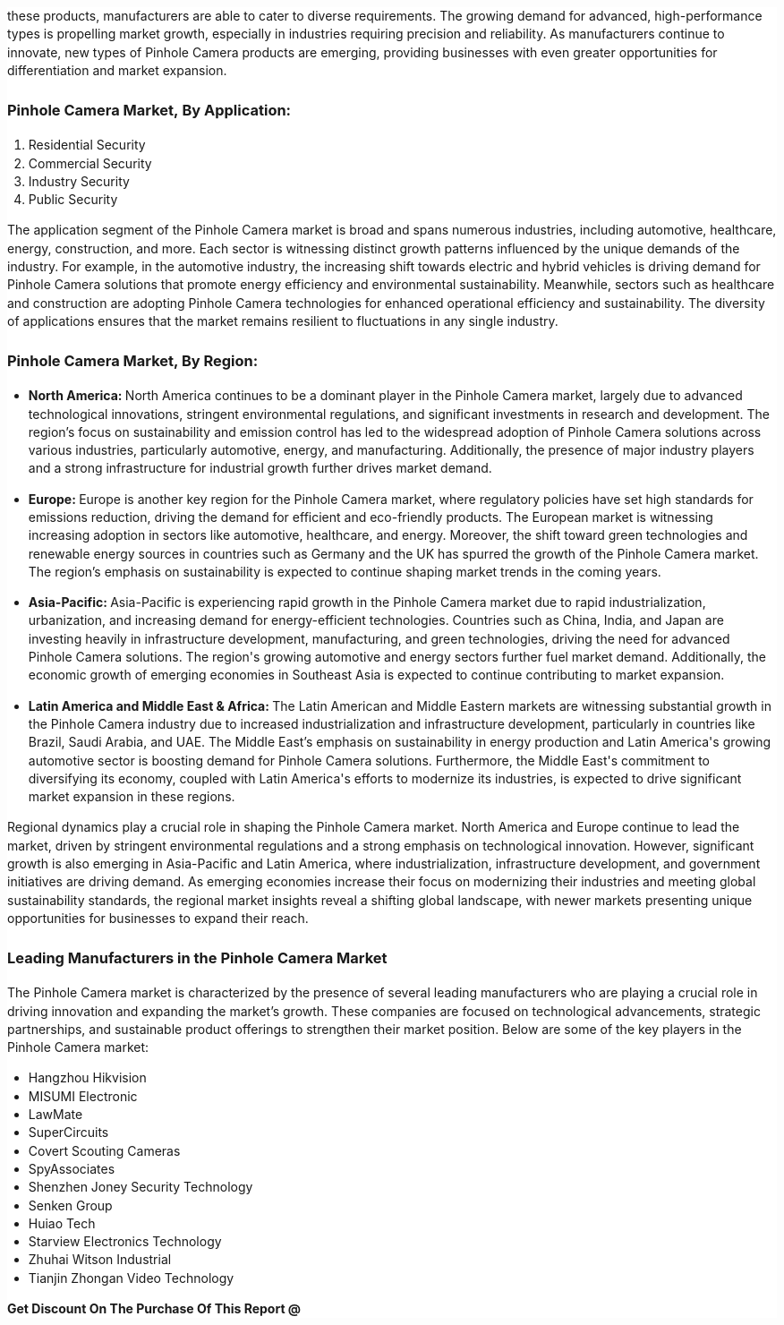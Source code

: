 these products, manufacturers are able to cater to diverse requirements. The growing demand for advanced, high-performance types is propelling market growth, especially in industries requiring precision and reliability. As manufacturers continue to innovate, new types of Pinhole Camera products are emerging, providing businesses with even greater opportunities for differentiation and market expansion.</p><h3>Pinhole Camera Market,&nbsp;By Application:</h3><ol><li>Residential Security<li> Commercial Security<li> Industry Security<li> Public Security</li></ol><p>The application segment of the Pinhole Camera market is broad and spans numerous industries, including automotive, healthcare, energy, construction, and more. Each sector is witnessing distinct growth patterns influenced by the unique demands of the industry. For example, in the automotive industry, the increasing shift towards electric and hybrid vehicles is driving demand for Pinhole Camera solutions that promote energy efficiency and environmental sustainability. Meanwhile, sectors such as healthcare and construction are adopting Pinhole Camera technologies for enhanced operational efficiency and sustainability. The diversity of applications ensures that the market remains resilient to fluctuations in any single industry.</p><h3>Pinhole Camera Market, By Region:</h3><ul><li><p><strong>North America:&nbsp;</strong>North America continues to be a dominant player in the Pinhole Camera market, largely due to advanced technological innovations, stringent environmental regulations, and significant investments in research and development. The region&rsquo;s focus on sustainability and emission control has led to the widespread adoption of Pinhole Camera solutions across various industries, particularly automotive, energy, and manufacturing. Additionally, the presence of major industry players and a strong infrastructure for industrial growth further drives market demand.</p></li><li><p><strong><strong>Europe:&nbsp;</strong></strong>Europe is another key region for the Pinhole Camera market, where regulatory policies have set high standards for emissions reduction, driving the demand for efficient and eco-friendly products. The European market is witnessing increasing adoption in sectors like automotive, healthcare, and energy. Moreover, the shift toward green technologies and renewable energy sources in countries such as Germany and the UK has spurred the growth of the Pinhole Camera market. The region&rsquo;s emphasis on sustainability is expected to continue shaping market trends in the coming years.</p></li><li><p><strong><strong>Asia-Pacific:&nbsp;</strong></strong>Asia-Pacific is experiencing rapid growth in the Pinhole Camera market due to rapid industrialization, urbanization, and increasing demand for energy-efficient technologies. Countries such as China, India, and Japan are investing heavily in infrastructure development, manufacturing, and green technologies, driving the need for advanced Pinhole Camera solutions. The region's growing automotive and energy sectors further fuel market demand. Additionally, the economic growth of emerging economies in Southeast Asia is expected to continue contributing to market expansion.</p></li><li><p><strong><strong>Latin America and Middle East &amp; Africa:&nbsp;</strong></strong>The Latin American and Middle Eastern markets are witnessing substantial growth in the Pinhole Camera industry due to increased industrialization and infrastructure development, particularly in countries like Brazil, Saudi Arabia, and UAE. The Middle East&rsquo;s emphasis on sustainability in energy production and Latin America's growing automotive sector is boosting demand for Pinhole Camera solutions. Furthermore, the Middle East's commitment to diversifying its economy, coupled with Latin America's efforts to modernize its industries, is expected to drive significant market expansion in these regions.</p></li></ul><p>Regional dynamics play a crucial role in shaping the Pinhole Camera market. North America and Europe continue to lead the market, driven by stringent environmental regulations and a strong emphasis on technological innovation. However, significant growth is also emerging in Asia-Pacific and Latin America, where industrialization, infrastructure development, and government initiatives are driving demand. As emerging economies increase their focus on modernizing their industries and meeting global sustainability standards, the regional market insights reveal a shifting global landscape, with newer markets presenting unique opportunities for businesses to expand their reach.</p><h3><strong>Leading Manufacturers in the Pinhole Camera Market</strong></h3><p>The Pinhole Camera market is characterized by the presence of several leading manufacturers who are playing a crucial role in driving innovation and expanding the market&rsquo;s growth. These companies are focused on technological advancements, strategic partnerships, and sustainable product offerings to strengthen their market position. Below are some of the key players in the Pinhole Camera market:</p></div><div class="article-main__content" data-test-id="publishing-text-block"><ul><li><span class="">Hangzhou Hikvision<li>MISUMI Electronic<li>LawMate<li>SuperCircuits<li>Covert Scouting Cameras<li>SpyAssociates<li>Shenzhen Joney Security Technology<li>Senken Group<li>Huiao Tech<li>Starview Electronics Technology<li>Zhuhai Witson Industrial<li>Tianjin Zhongan Video Technology</span></li></ul></div><div class="article-main__content" data-test-id="publishing-text-block"><p><span class="font-[700]"><strong>Get Discount On The Purchase Of This Report @</strong>
